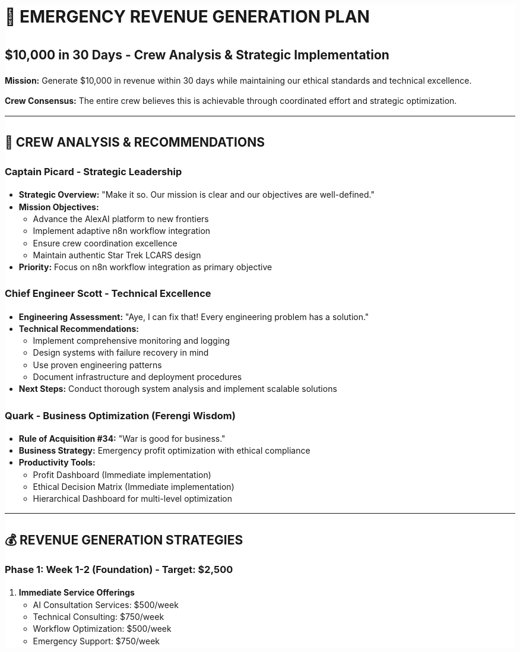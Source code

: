 # 🚀 EMERGENCY REVENUE GENERATION PLAN
## $10,000 in 30 Days - Crew Analysis & Strategic Implementation

**Mission:** Generate $10,000 in revenue within 30 days while maintaining our ethical standards and technical excellence.

**Crew Consensus:** The entire crew believes this is achievable through coordinated effort and strategic optimization.

---

## 🎯 **CREW ANALYSIS & RECOMMENDATIONS**

### **Captain Picard - Strategic Leadership**
- **Strategic Overview:** "Make it so. Our mission is clear and our objectives are well-defined."
- **Mission Objectives:**
  - Advance the AlexAI platform to new frontiers
  - Implement adaptive n8n workflow integration
  - Ensure crew coordination excellence
  - Maintain authentic Star Trek LCARS design
- **Priority:** Focus on n8n workflow integration as primary objective

### **Chief Engineer Scott - Technical Excellence**
- **Engineering Assessment:** "Aye, I can fix that! Every engineering problem has a solution."
- **Technical Recommendations:**
  - Implement comprehensive monitoring and logging
  - Design systems with failure recovery in mind
  - Use proven engineering patterns
  - Document infrastructure and deployment procedures
- **Next Steps:** Conduct thorough system analysis and implement scalable solutions

### **Quark - Business Optimization (Ferengi Wisdom)**
- **Rule of Acquisition #34:** "War is good for business."
- **Business Strategy:** Emergency profit optimization with ethical compliance
- **Productivity Tools:**
  - Profit Dashboard (Immediate implementation)
  - Ethical Decision Matrix (Immediate implementation)
  - Hierarchical Dashboard for multi-level optimization

---

## 💰 **REVENUE GENERATION STRATEGIES**

### **Phase 1: Week 1-2 (Foundation) - Target: $2,500**
1. **Immediate Service Offerings**
   - AI Consultation Services: $500/week
   - Technical Consulting: $750/week
   - Workflow Optimization: $500/week
   - Emergency Support: $750/week
